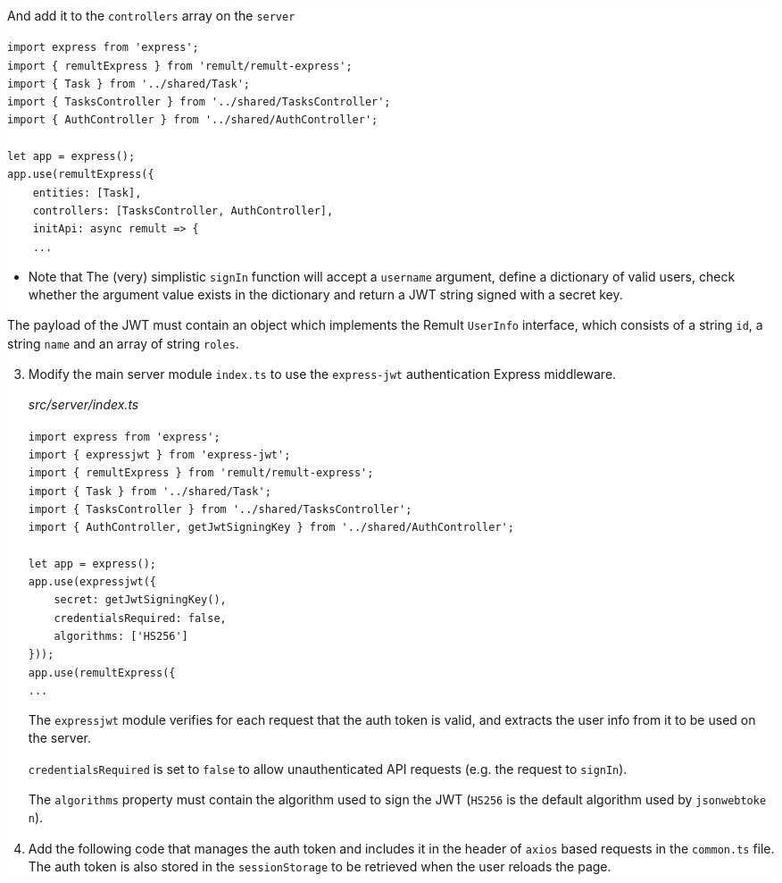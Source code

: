    And add it to the `controllers` array on the `server`
   ```ts{5,10}
   import express from 'express';
   import { remultExpress } from 'remult/remult-express';
   import { Task } from '../shared/Task';
   import { TasksController } from '../shared/TasksController';
   import { AuthController } from '../shared/AuthController';
   
   let app = express();
   app.use(remultExpress({
       entities: [Task],
       controllers: [TasksController, AuthController],
       initApi: async remult => {
       ...
   ```
   * Note that The (very) simplistic `signIn` function will accept a `username` argument, define a dictionary of valid users, check whether the argument value exists in the dictionary and return a JWT string signed with a secret key. 
   
   The payload of the JWT must contain an object which implements the Remult `UserInfo` interface, which consists of a string `id`, a string `name` and an array of string `roles`.

3. Modify the main server module `index.ts` to use the `express-jwt` authentication Express middleware. 

   *src/server/index.ts*
   ```ts{2,6,63,9-13}
   import express from 'express';
   import { expressjwt } from 'express-jwt';
   import { remultExpress } from 'remult/remult-express';
   import { Task } from '../shared/Task';
   import { TasksController } from '../shared/TasksController';
   import { AuthController, getJwtSigningKey } from '../shared/AuthController';
   
   let app = express();
   app.use(expressjwt({
       secret: getJwtSigningKey(),
       credentialsRequired: false,
       algorithms: ['HS256']
   }));
   app.use(remultExpress({
   ...
   ```

   The `expressjwt` module verifies for each request that the auth token is valid, and extracts the user info from it to be used on the server.


   `credentialsRequired` is set to `false` to allow unauthenticated API requests (e.g. the request to `signIn`).

   The `algorithms` property must contain the algorithm used to sign the JWT (`HS256` is the default algorithm used by `jsonwebtoken`).

4. Add the following code that manages the auth token and includes it in the header of `axios` based requests in the `common.ts` file. The auth token is also stored in the `sessionStorage` to be retrieved when the user reloads the page.
